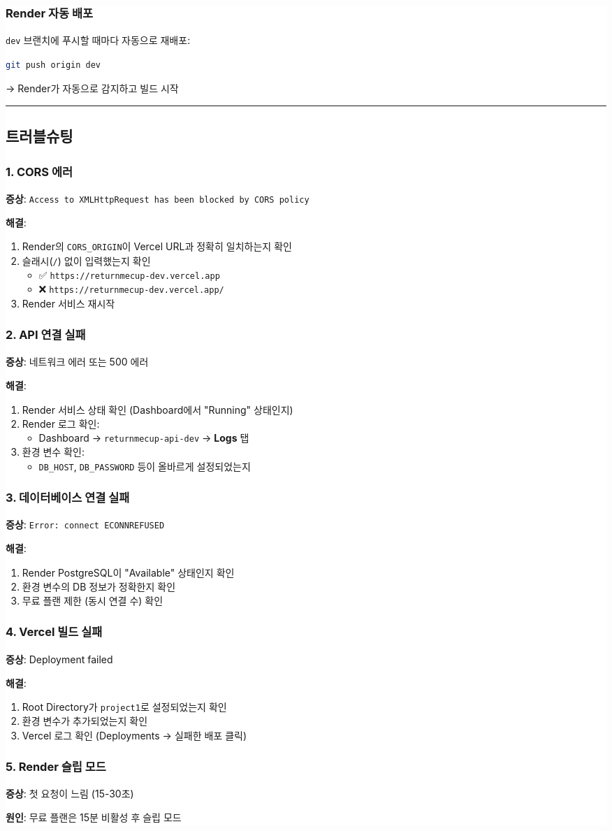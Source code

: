 ### Render 자동 배포
`dev` 브랜치에 푸시할 때마다 자동으로 재배포:
```bash
git push origin dev
```
→ Render가 자동으로 감지하고 빌드 시작

---

## 트러블슈팅

### 1. CORS 에러
**증상**: `Access to XMLHttpRequest has been blocked by CORS policy`

**해결**:
1. Render의 `CORS_ORIGIN`이 Vercel URL과 정확히 일치하는지 확인
2. 슬래시(`/`) 없이 입력했는지 확인
   - ✅ `https://returnmecup-dev.vercel.app`
   - ❌ `https://returnmecup-dev.vercel.app/`
3. Render 서비스 재시작

### 2. API 연결 실패
**증상**: 네트워크 에러 또는 500 에러

**해결**:
1. Render 서비스 상태 확인 (Dashboard에서 "Running" 상태인지)
2. Render 로그 확인:
   - Dashboard → `returnmecup-api-dev` → **Logs** 탭
3. 환경 변수 확인:
   - `DB_HOST`, `DB_PASSWORD` 등이 올바르게 설정되었는지

### 3. 데이터베이스 연결 실패
**증상**: `Error: connect ECONNREFUSED`

**해결**:
1. Render PostgreSQL이 "Available" 상태인지 확인
2. 환경 변수의 DB 정보가 정확한지 확인
3. 무료 플랜 제한 (동시 연결 수) 확인

### 4. Vercel 빌드 실패
**증상**: Deployment failed

**해결**:
1. Root Directory가 `project1`로 설정되었는지 확인
2. 환경 변수가 추가되었는지 확인
3. Vercel 로그 확인 (Deployments → 실패한 배포 클릭)

### 5. Render 슬립 모드
**증상**: 첫 요청이 느림 (15-30초)

**원인**: 무료 플랜은 15분 비활성 후 슬립 모드
